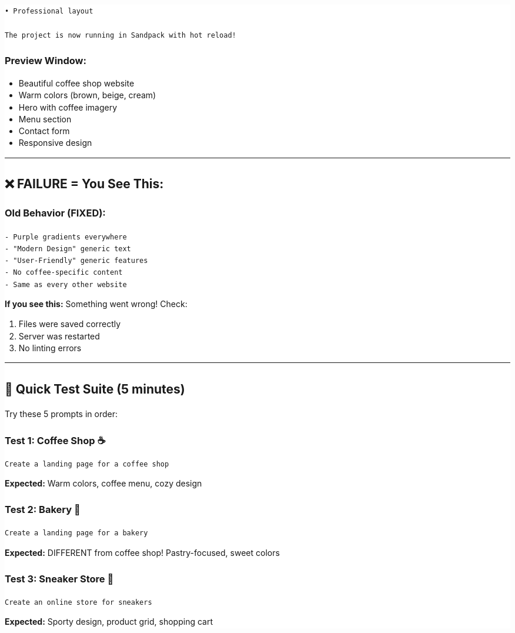 ```
• Professional layout

The project is now running in Sandpack with hot reload!
```

### **Preview Window:**
- Beautiful coffee shop website
- Warm colors (brown, beige, cream)
- Hero with coffee imagery
- Menu section
- Contact form
- Responsive design

---

## ❌ **FAILURE = You See This:**

### **Old Behavior (FIXED):**
```
- Purple gradients everywhere
- "Modern Design" generic text
- "User-Friendly" generic features
- No coffee-specific content
- Same as every other website
```

**If you see this:** Something went wrong! Check:
1. Files were saved correctly
2. Server was restarted
3. No linting errors

---

## 🧪 **Quick Test Suite** (5 minutes)

Try these 5 prompts in order:

### **Test 1: Coffee Shop** ☕
```
Create a landing page for a coffee shop
```
**Expected:** Warm colors, coffee menu, cozy design

### **Test 2: Bakery** 🥐
```
Create a landing page for a bakery
```
**Expected:** DIFFERENT from coffee shop! Pastry-focused, sweet colors

### **Test 3: Sneaker Store** 👟
```
Create an online store for sneakers
```
**Expected:** Sporty design, product grid, shopping cart
